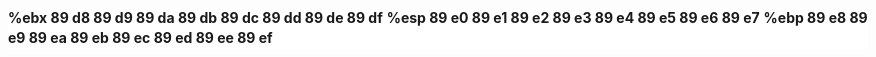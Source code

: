    <td width="62"><strong>%ebx </strong></td>

   <td width="50"><strong>89 d8 </strong></td>

   <td width="50"><strong>89 d9 </strong></td>

   <td width="50"><strong>89 da </strong></td>

   <td width="50"><strong>89 db </strong></td>

   <td width="50"><strong>89 dc </strong></td>

   <td width="50"><strong>89 dd </strong></td>

   <td width="50"><strong>89 de </strong></td>

   <td width="50"><strong>89 df</strong></td>

  </tr>

  <tr>

   <td width="62"><strong>%esp </strong></td>

   <td width="50"><strong>89 e0 </strong></td>

   <td width="50"><strong>89 e1 </strong></td>

   <td width="50"><strong>89 e2 </strong></td>

   <td width="50"><strong>89 e3 </strong></td>

   <td width="50"><strong>89 e4 </strong></td>

   <td width="50"><strong>89 e5 </strong></td>

   <td width="50"><strong>89 e6 </strong></td>

   <td width="50"><strong>89 e7</strong></td>

  </tr>

  <tr>

   <td width="62"><strong>%ebp </strong></td>

   <td width="50"><strong>89 e8 </strong></td>

   <td width="50"><strong>89 e9 </strong></td>

   <td width="50"><strong>89 ea </strong></td>

   <td width="50"><strong>89 eb </strong></td>

   <td width="50"><strong>89 ec </strong></td>

   <td width="50"><strong>89 ed </strong></td>

   <td width="50"><strong>89 ee </strong></td>

   <td width="50"><strong>89 ef</strong></td>

  </tr>

  <tr>
